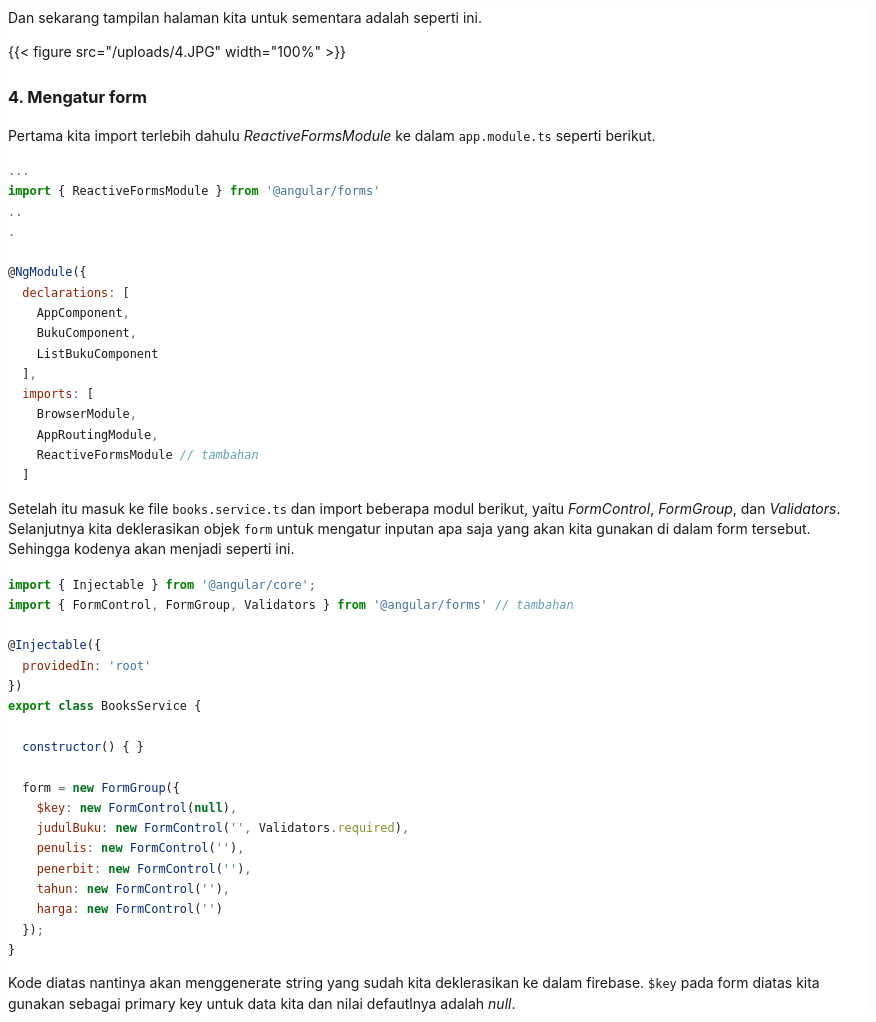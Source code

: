 Dan sekarang tampilan halaman kita untuk sementara adalah seperti ini.

{{< figure src="/uploads/4.JPG" width="100%" >}}

### 4. Mengatur form

Pertama kita import terlebih dahulu *ReactiveFormsModule* ke dalam `app.module.ts` seperti berikut.

```javascript
...
import { ReactiveFormsModule } from '@angular/forms'
..
.

@NgModule({
  declarations: [
    AppComponent,
    BukuComponent,
    ListBukuComponent
  ],
  imports: [
    BrowserModule,
    AppRoutingModule,
    ReactiveFormsModule // tambahan
  ]
```

Setelah itu masuk ke file `books.service.ts` dan import beberapa modul berikut, yaitu *FormControl*, *FormGroup*, dan *Validators*. Selanjutnya kita deklerasikan objek `form` untuk mengatur inputan apa saja yang akan kita gunakan di dalam form tersebut. Sehingga kodenya akan menjadi seperti ini.

```javascript
import { Injectable } from '@angular/core';
import { FormControl, FormGroup, Validators } from '@angular/forms' // tambahan

@Injectable({
  providedIn: 'root'
})
export class BooksService {

  constructor() { }

  form = new FormGroup({
    $key: new FormControl(null),
    judulBuku: new FormControl('', Validators.required),
    penulis: new FormControl(''),
    penerbit: new FormControl(''),
    tahun: new FormControl(''),
    harga: new FormControl('')
  });
}
```

Kode diatas nantinya akan menggenerate string yang sudah kita deklerasikan ke dalam firebase. `$key` pada form diatas kita gunakan sebagai primary key untuk data kita dan nilai defautlnya adalah *null*.
